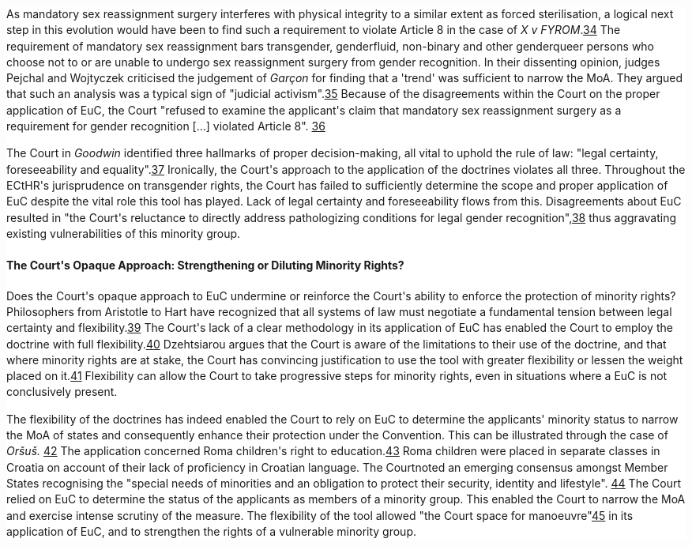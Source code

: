 As mandatory sex reassignment surgery interferes with physical integrity to a similar extent as forced sterilisation, a logical next step in this evolution would have been to find such a requirement to violate Article 8 in the case of *X v FYROM*.<a class="inline-reference" id="inline34" href="#34">34</a> The requirement of mandatory sex reassignment bars transgender, genderfluid, non-binary and other  genderqueer persons who choose not to or are unable to undergo sex reassignment surgery from gender recognition. In their dissenting opinion, judges Pejchal and Wojtyczek criticised the judgement of *Garçon* for finding that a 'trend' was sufficient to narrow the MoA. They argued that such an analysis was a typical sign of "judicial activism".<a class="inline-reference" id="inline35" href="#35">35</a> Because of the disagreements within the Court on the proper application of EuC, the Court "refused to examine the applicant's claim that mandatory sex reassignment surgery as a requirement for gender recognition [...] violated Article 8". <a class="inline-reference" id="inline36" href="#36">36</a>

The Court in *Goodwin* identified three hallmarks of proper decision-making, all vital to uphold the rule of law: "legal certainty, foreseeability and equality".<a class="inline-reference" id="inline37" href="#37">37</a> Ironically, the Court's approach to the application of the doctrines violates all three. Throughout the ECtHR's jurisprudence on transgender rights, the Court has failed to sufficiently determine the scope and proper application of EuC despite the vital role this tool has played. Lack of legal certainty and foreseeability flows from this. Disagreements about EuC resulted in "the Court's reluctance to directly address pathologizing conditions for legal gender recognition",<a class="inline-reference" id="inline38" href="#38">38</a> thus aggravating existing vulnerabilities of this minority group.

#### The Court's Opaque Approach: Strengthening or Diluting Minority Rights?

Does the Court's opaque approach to EuC undermine or reinforce the Court's ability to enforce the protection of minority rights? Philosophers from Aristotle to Hart have recognized that all systems of law must negotiate a fundamental tension between legal certainty and flexibility.<a class="inline-reference" id="inline39" href="#39">39</a> The Court's lack of a clear methodology in its application of EuC has enabled the Court to employ the doctrine with full flexibility.<a class="inline-reference" id="inline40" href="#40">40</a> Dzehtsiarou argues that the Court is aware of the limitations to their use of the doctrine, and that where minority rights are at stake, the Court has convincing justification to use the tool with greater flexibility or lessen the weight placed on it.<a class="inline-reference" id="inline41" href="#41">41</a> Flexibility can allow the Court to take progressive steps for minority rights, even in situations where a EuC is not conclusively present.

The flexibility of the doctrines has indeed enabled the Court to rely on EuC to determine the applicants' minority status to narrow the MoA of states and consequently enhance their protection under the Convention. This can be illustrated through the case of *Oršuš.* <a class="inline-reference" id="inline42" href="#42">42</a> The application concerned Roma children's right to education.<a class="inline-reference" id="inline43" href="#43">43</a> Roma children were placed in separate classes in Croatia on account of their lack of proficiency in Croatian language. The Courtnoted an emerging consensus amongst Member States recognising the "special needs of minorities and an obligation to protect their security, identity and lifestyle". <a class="inline-reference" id="inline44" href="#44">44</a> The Court relied on EuC to determine the status of the applicants as members of a minority group. This enabled the Court to narrow the MoA and exercise intense scrutiny of the measure. The flexibility of the tool allowed "the Court space for manoeuvre"<a class="inline-reference" id="inline45" href="#45">45</a> in its application of EuC, and to strengthen the rights of a vulnerable minority group.
